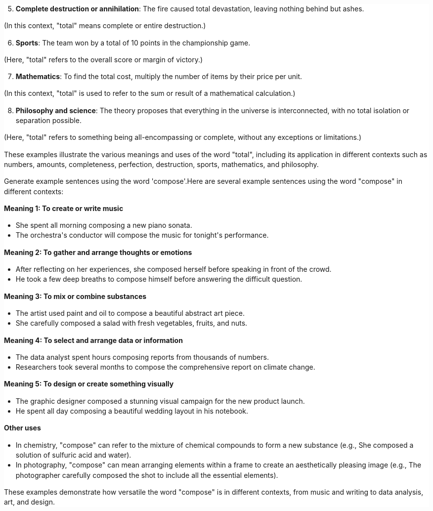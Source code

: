 5. **Complete destruction or annihilation**: The fire caused total devastation, leaving nothing behind but ashes.

(In this context, "total" means complete or entire destruction.)

6. **Sports**: The team won by a total of 10 points in the championship game.

(Here, "total" refers to the overall score or margin of victory.)

7. **Mathematics**: To find the total cost, multiply the number of items by their price per unit.

(In this context, "total" is used to refer to the sum or result of a mathematical calculation.)

8. **Philosophy and science**: The theory proposes that everything in the universe is interconnected, with no total isolation or separation possible.

(Here, "total" refers to something being all-encompassing or complete, without any exceptions or limitations.)

These examples illustrate the various meanings and uses of the word "total", including its application in different contexts such as numbers, amounts, completeness, perfection, destruction, sports, mathematics, and philosophy.
<end>

Generate example sentences using the word 'compose'.<start>Here are several example sentences using the word "compose" in different contexts:

**Meaning 1: To create or write music**

* She spent all morning composing a new piano sonata.
* The orchestra's conductor will compose the music for tonight's performance.

**Meaning 2: To gather and arrange thoughts or emotions**

* After reflecting on her experiences, she composed herself before speaking in front of the crowd.
* He took a few deep breaths to compose himself before answering the difficult question.

**Meaning 3: To mix or combine substances**

* The artist used paint and oil to compose a beautiful abstract art piece.
* She carefully composed a salad with fresh vegetables, fruits, and nuts.

**Meaning 4: To select and arrange data or information**

* The data analyst spent hours composing reports from thousands of numbers.
* Researchers took several months to compose the comprehensive report on climate change.

**Meaning 5: To design or create something visually**

* The graphic designer composed a stunning visual campaign for the new product launch.
* He spent all day composing a beautiful wedding layout in his notebook.

**Other uses**

* In chemistry, "compose" can refer to the mixture of chemical compounds to form a new substance (e.g., She composed a solution of sulfuric acid and water).
* In photography, "compose" can mean arranging elements within a frame to create an aesthetically pleasing image (e.g., The photographer carefully composed the shot to include all the essential elements).

These examples demonstrate how versatile the word "compose" is in different contexts, from music and writing to data analysis, art, and design.
<end>
